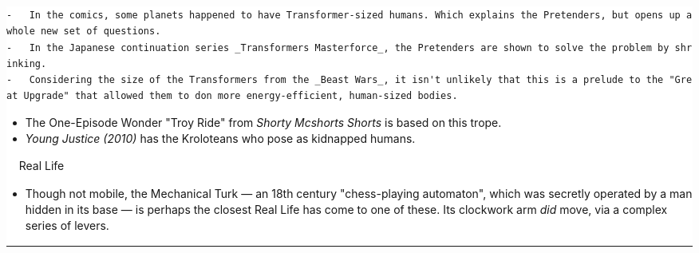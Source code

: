     -   In the comics, some planets happened to have Transformer-sized humans. Which explains the Pretenders, but opens up a whole new set of questions.
    -   In the Japanese continuation series _Transformers Masterforce_, the Pretenders are shown to solve the problem by shrinking.
    -   Considering the size of the Transformers from the _Beast Wars_, it isn't unlikely that this is a prelude to the "Great Upgrade" that allowed them to don more energy-efficient, human-sized bodies.
-   The One-Episode Wonder "Troy Ride" from _Shorty Mcshorts Shorts_ is based on this trope.
-   _Young Justice (2010)_ has the Kroloteans who pose as kidnapped humans.

    Real Life 

-   Though not mobile, the Mechanical Turk — an 18th century "chess-playing automaton", which was secretly operated by a man hidden in its base — is perhaps the closest Real Life has come to one of these. Its clockwork arm _did_ move, via a complex series of levers.

___